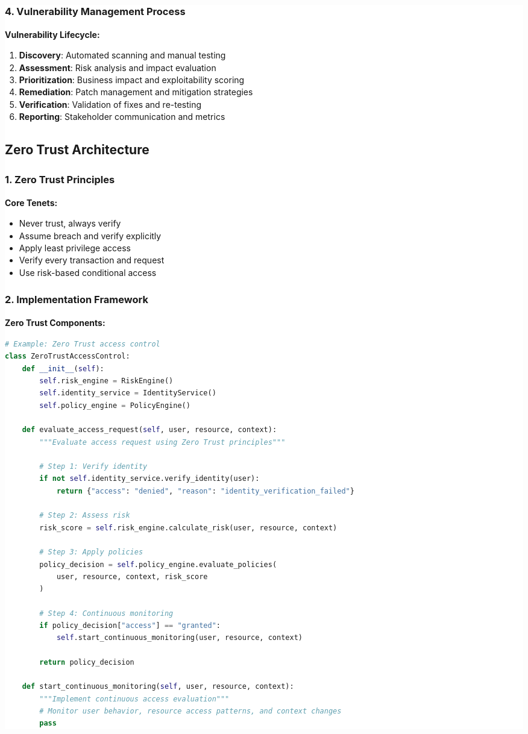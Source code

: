 ### 4. Vulnerability Management Process
**Vulnerability Lifecycle:**
1. **Discovery**: Automated scanning and manual testing
2. **Assessment**: Risk analysis and impact evaluation
3. **Prioritization**: Business impact and exploitability scoring
4. **Remediation**: Patch management and mitigation strategies
5. **Verification**: Validation of fixes and re-testing
6. **Reporting**: Stakeholder communication and metrics

## Zero Trust Architecture

### 1. Zero Trust Principles
**Core Tenets:**
- Never trust, always verify
- Assume breach and verify explicitly
- Apply least privilege access
- Verify every transaction and request
- Use risk-based conditional access

### 2. Implementation Framework
**Zero Trust Components:**
```python
# Example: Zero Trust access control
class ZeroTrustAccessControl:
    def __init__(self):
        self.risk_engine = RiskEngine()
        self.identity_service = IdentityService()
        self.policy_engine = PolicyEngine()
    
    def evaluate_access_request(self, user, resource, context):
        """Evaluate access request using Zero Trust principles"""
        
        # Step 1: Verify identity
        if not self.identity_service.verify_identity(user):
            return {"access": "denied", "reason": "identity_verification_failed"}
        
        # Step 2: Assess risk
        risk_score = self.risk_engine.calculate_risk(user, resource, context)
        
        # Step 3: Apply policies
        policy_decision = self.policy_engine.evaluate_policies(
            user, resource, context, risk_score
        )
        
        # Step 4: Continuous monitoring
        if policy_decision["access"] == "granted":
            self.start_continuous_monitoring(user, resource, context)
        
        return policy_decision
    
    def start_continuous_monitoring(self, user, resource, context):
        """Implement continuous access evaluation"""
        # Monitor user behavior, resource access patterns, and context changes
        pass
```
